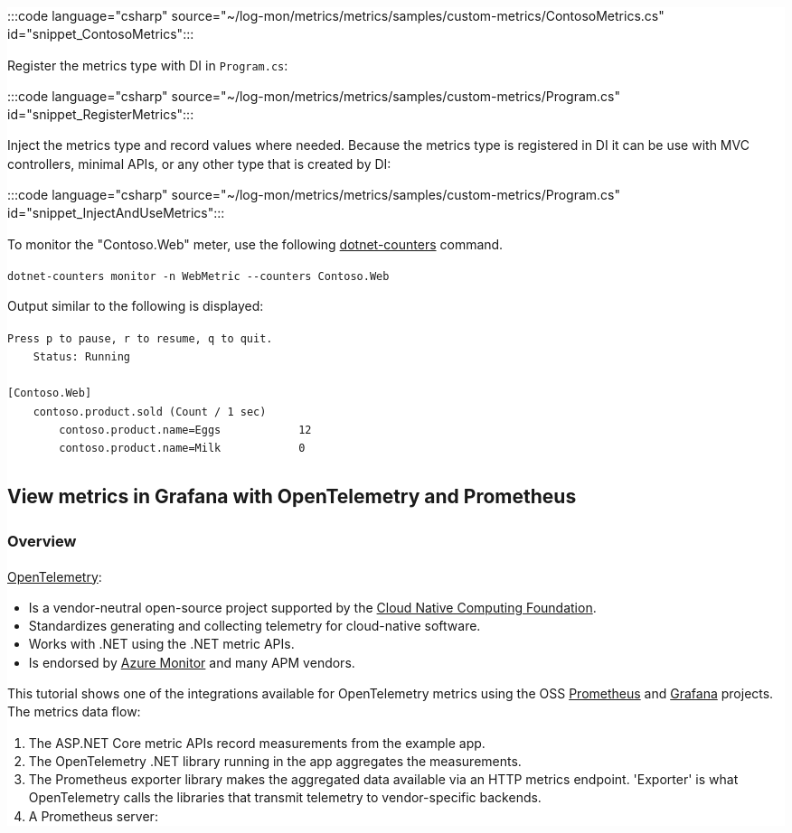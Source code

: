 :::code language="csharp" source="~/log-mon/metrics/metrics/samples/custom-metrics/ContosoMetrics.cs" id="snippet_ContosoMetrics":::

Register the metrics type with DI in `Program.cs`:

:::code language="csharp" source="~/log-mon/metrics/metrics/samples/custom-metrics/Program.cs" id="snippet_RegisterMetrics":::

Inject the metrics type and record values where needed. Because the metrics type is registered in DI it can be use with MVC controllers, minimal APIs, or any other type that is created by DI:

:::code language="csharp" source="~/log-mon/metrics/metrics/samples/custom-metrics/Program.cs" id="snippet_InjectAndUseMetrics":::

To monitor the "Contoso.Web" meter, use the following [dotnet-counters](/dotnet/core/diagnostics/dotnet-counters) command.

```dotnetcli
dotnet-counters monitor -n WebMetric --counters Contoso.Web
```

Output similar to the following is displayed:

```dotnetcli
Press p to pause, r to resume, q to quit.
    Status: Running

[Contoso.Web]
    contoso.product.sold (Count / 1 sec)
        contoso.product.name=Eggs            12    
        contoso.product.name=Milk            0    
```

## View metrics in Grafana with OpenTelemetry and Prometheus

### Overview

[OpenTelemetry](https://opentelemetry.io/):

* Is a vendor-neutral open-source project supported by the [Cloud Native Computing Foundation](https://www.cncf.io/).
* Standardizes generating and collecting telemetry for cloud-native software.
* Works with .NET using the .NET metric APIs.
* Is endorsed by [Azure Monitor](/azure/azure-monitor/app/opentelemetry-overview) and many APM vendors.

This tutorial shows one of the integrations available for OpenTelemetry metrics using the OSS [Prometheus](https://prometheus.io/) and [Grafana](https://grafana.com/) projects. The metrics data flow:

1. The ASP.NET Core metric APIs record measurements from the example app.
1. The OpenTelemetry .NET library running in the app aggregates the measurements.
1. The Prometheus exporter library makes the aggregated data available via an HTTP metrics endpoint. 'Exporter' is what OpenTelemetry calls the libraries that transmit telemetry to vendor-specific backends.
1. A Prometheus server:
